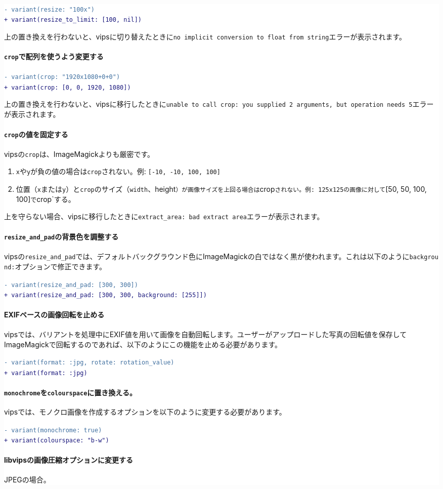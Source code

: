 ```diff
- variant(resize: "100x")
+ variant(resize_to_limit: [100, nil])
```

上の置き換えを行わないと、vipsに切り替えたときに`no implicit conversion to float from string`エラーが表示されます。

#### `crop`で配列を使うよう変更する

```diff
- variant(crop: "1920x1080+0+0")
+ variant(crop: [0, 0, 1920, 1080])
```

上の置き換えを行わないと、vipsに移行したときに`unable to call crop: you supplied 2 arguments, but operation needs 5`エラーが表示されます。

#### `crop`の値を固定する

vipsの`crop`は、ImageMagickよりも厳密です。

1. `x`や`y`が負の値の場合は`crop`されない。例: `[-10, -10, 100, 100]`

2. 位置（`x`または`y`）と`crop`のサイズ（`width`、height`）が画像サイズを上回る場合は`crop`されない。例: 125x125の画像に対して`[50, 50, 100, 100]`で`crop`する。

上を守らない場合、vipsに移行したときに`extract_area: bad extract area`エラーが表示されます。

#### `resize_and_pad`の背景色を調整する

vipsの`resize_and_pad`では、デフォルトバックグラウンド色にImageMagickの白ではなく黒が使われます。これは以下のように`background:`オプションで修正できます。

```diff
- variant(resize_and_pad: [300, 300])
+ variant(resize_and_pad: [300, 300, background: [255]])
```

#### EXIFベースの画像回転を止める

vipsでは、バリアントを処理中にEXIF値を用いて画像を自動回転します。ユーザーがアップロードした写真の回転値を保存してImageMagickで回転するのであれば、以下のようにこの機能を止める必要があります。

```diff
- variant(format: :jpg, rotate: rotation_value)
+ variant(format: :jpg)
```

#### `monochrome`を`colourspace`に置き換える。

vipsでは、モノクロ画像を作成するオプションを以下のように変更する必要があります。

```diff
- variant(monochrome: true)
+ variant(colourspace: "b-w")
```

#### libvipsの画像圧縮オプションに変更する

JPEGの場合。


[`config.cache_classes`]: configuring.html#config-cache-classes
[`config.autoload_once_paths`]: configuring.html#config-autoload-once-paths
[`config.force_ssl`]: configuring.html#config-force-ssl
[`config.ssl_options`]: configuring.html#config-ssl-options
[`config.add_autoload_paths_to_load_path`]: configuring.html#config-add-autoload-paths-to-load-path
[`config.active_storage.replace_on_assign_to_many`]: configuring.html#config-active-storage-replace-on-assign-to-many
[`config.action_mailer.perform_caching`]: configuring.html#config-action-mailer-perform-caching